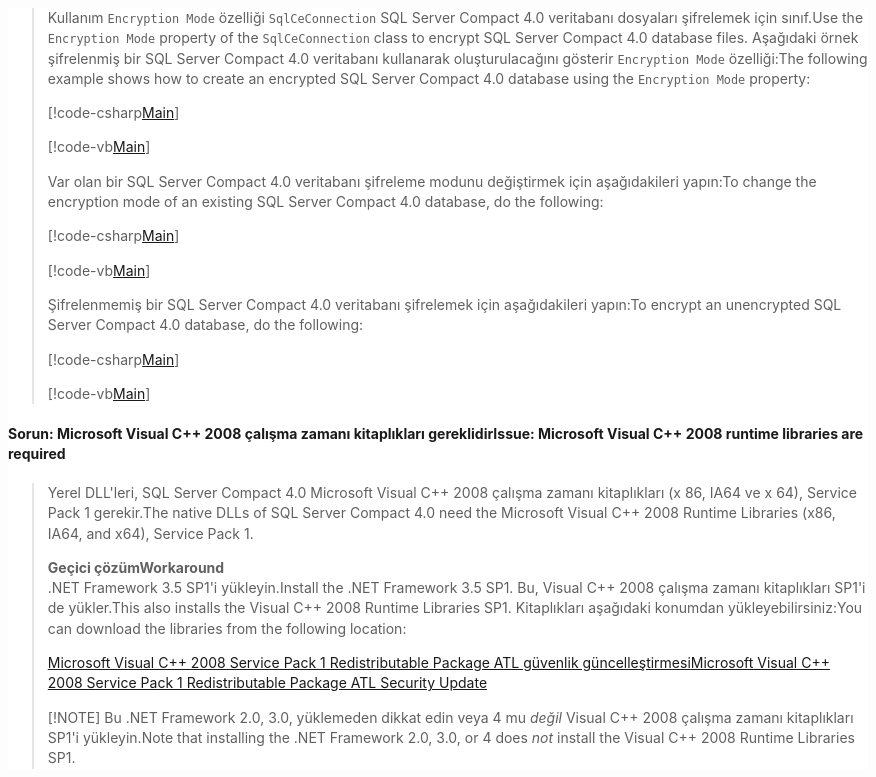 > <span data-ttu-id="2d51f-308">Kullanım `Encryption Mode` özelliği `SqlCeConnection` SQL Server Compact 4.0 veritabanı dosyaları şifrelemek için sınıf.</span><span class="sxs-lookup"><span data-stu-id="2d51f-308">Use the `Encryption Mode` property of the `SqlCeConnection` class to encrypt SQL Server Compact 4.0 database files.</span></span> <span data-ttu-id="2d51f-309">Aşağıdaki örnek şifrelenmiş bir SQL Server Compact 4.0 veritabanı kullanarak oluşturulacağını gösterir `Encryption Mode` özelliği:</span><span class="sxs-lookup"><span data-stu-id="2d51f-309">The following example shows how to create an encrypted SQL Server Compact 4.0 database using the `Encryption Mode` property:</span></span>
> 
> [!code-csharp[Main](beta3/samples/sample11.cs)]
> 
> [!code-vb[Main](beta3/samples/sample12.vb)]
> 
> <span data-ttu-id="2d51f-310">Var olan bir SQL Server Compact 4.0 veritabanı şifreleme modunu değiştirmek için aşağıdakileri yapın:</span><span class="sxs-lookup"><span data-stu-id="2d51f-310">To change the encryption mode of an existing SQL Server Compact 4.0 database, do the following:</span></span>
> 
> [!code-csharp[Main](beta3/samples/sample13.cs)]
> 
> [!code-vb[Main](beta3/samples/sample14.vb)]
> 
> <span data-ttu-id="2d51f-311">Şifrelenmemiş bir SQL Server Compact 4.0 veritabanı şifrelemek için aşağıdakileri yapın:</span><span class="sxs-lookup"><span data-stu-id="2d51f-311">To encrypt an unencrypted SQL Server Compact 4.0 database, do the following:</span></span>
> 
> [!code-csharp[Main](beta3/samples/sample15.cs)]
> 
> [!code-vb[Main](beta3/samples/sample16.vb)]


#### <a name="issue-microsoft-visual-c-2008-runtime-libraries-are-required"></a><span data-ttu-id="2d51f-312">Sorun: Microsoft Visual C++ 2008 çalışma zamanı kitaplıkları gereklidir</span><span class="sxs-lookup"><span data-stu-id="2d51f-312">Issue: Microsoft Visual C++ 2008 runtime libraries are required</span></span>

> <span data-ttu-id="2d51f-313">Yerel DLL'leri, SQL Server Compact 4.0 Microsoft Visual C++ 2008 çalışma zamanı kitaplıkları (x 86, IA64 ve x 64), Service Pack 1 gerekir.</span><span class="sxs-lookup"><span data-stu-id="2d51f-313">The native DLLs of SQL Server Compact 4.0 need the Microsoft Visual C++ 2008 Runtime Libraries (x86, IA64, and x64), Service Pack 1.</span></span>
> 
> <span data-ttu-id="2d51f-314">**Geçici çözüm**</span><span class="sxs-lookup"><span data-stu-id="2d51f-314">**Workaround**</span></span>  
> <span data-ttu-id="2d51f-315">.NET Framework 3.5 SP1'i yükleyin.</span><span class="sxs-lookup"><span data-stu-id="2d51f-315">Install the .NET Framework 3.5 SP1.</span></span> <span data-ttu-id="2d51f-316">Bu, Visual C++ 2008 çalışma zamanı kitaplıkları SP1'i de yükler.</span><span class="sxs-lookup"><span data-stu-id="2d51f-316">This also installs the Visual C++ 2008 Runtime Libraries SP1.</span></span> <span data-ttu-id="2d51f-317">Kitaplıkları aşağıdaki konumdan yükleyebilirsiniz:</span><span class="sxs-lookup"><span data-stu-id="2d51f-317">You can download the libraries from the following location:</span></span>   
>   
> [<span data-ttu-id="2d51f-318">Microsoft Visual C++ 2008 Service Pack 1 Redistributable Package ATL güvenlik güncelleştirmesi</span><span class="sxs-lookup"><span data-stu-id="2d51f-318">Microsoft Visual C++ 2008 Service Pack 1 Redistributable Package ATL Security Update</span></span>](https://go.microsoft.com/fwlink/?LinkId=194827)
> 
> [!NOTE]
> <span data-ttu-id="2d51f-319">Bu .NET Framework 2.0, 3.0, yüklemeden dikkat edin veya 4 mu *değil* Visual C++ 2008 çalışma zamanı kitaplıkları SP1'i yükleyin.</span><span class="sxs-lookup"><span data-stu-id="2d51f-319">Note that installing the .NET Framework 2.0, 3.0, or 4 does *not* install the Visual C++ 2008 Runtime Libraries SP1.</span></span>
